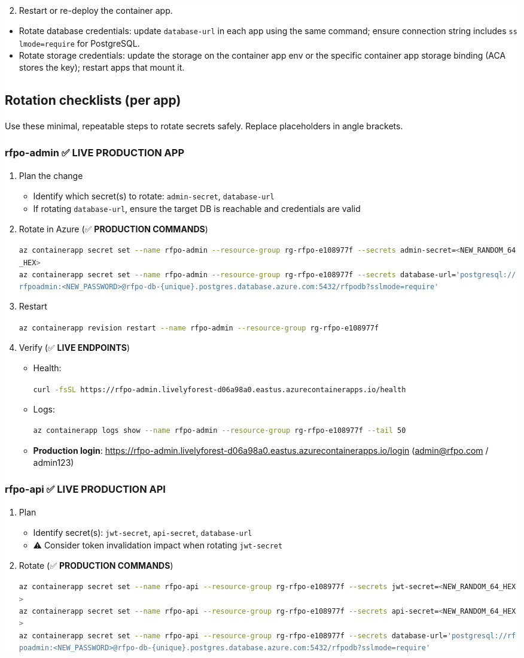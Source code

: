   2. Restart or re-deploy the container app.
- Rotate database credentials: update `database-url` in each app using the same command; ensure connection string includes `sslmode=require` for PostgreSQL.
- Rotate storage credentials: update the storage on the container app env or the specific container app storage binding (ACA stores the key); restart apps that mount it.

## Rotation checklists (per app)

Use these minimal, repeatable steps to rotate secrets safely. Replace placeholders in angle brackets.

### rfpo-admin ✅ **LIVE PRODUCTION APP**

1. Plan the change
   - Identify which secret(s) to rotate: `admin-secret`, `database-url`
   - If rotating `database-url`, ensure the target DB is reachable and credentials are valid
2. Rotate in Azure (✅ **PRODUCTION COMMANDS**)

     ```bash
     az containerapp secret set --name rfpo-admin --resource-group rg-rfpo-e108977f --secrets admin-secret=<NEW_RANDOM_64_HEX>
     az containerapp secret set --name rfpo-admin --resource-group rg-rfpo-e108977f --secrets database-url='postgresql://rfpoadmin:<NEW_PASSWORD>@rfpo-db-{unique}.postgres.database.azure.com:5432/rfpodb?sslmode=require'
     ```

3. Restart

   ```bash
   az containerapp revision restart --name rfpo-admin --resource-group rg-rfpo-e108977f
   ```

4. Verify (✅ **LIVE ENDPOINTS**)
   - Health:

     ```bash
     curl -fsSL https://rfpo-admin.livelyforest-d06a98a0.eastus.azurecontainerapps.io/health
     ```

   - Logs:

     ```bash
     az containerapp logs show --name rfpo-admin --resource-group rg-rfpo-e108977f --tail 50
     ```

   - **Production login**: <https://rfpo-admin.livelyforest-d06a98a0.eastus.azurecontainerapps.io/login> (admin@rfpo.com / admin123)

### rfpo-api ✅ **LIVE PRODUCTION API**

1. Plan
   - Identify secret(s): `jwt-secret`, `api-secret`, `database-url`
   - ⚠️ Consider token invalidation impact when rotating `jwt-secret`
2. Rotate (✅ **PRODUCTION COMMANDS**)

   ```bash
   az containerapp secret set --name rfpo-api --resource-group rg-rfpo-e108977f --secrets jwt-secret=<NEW_RANDOM_64_HEX>
   az containerapp secret set --name rfpo-api --resource-group rg-rfpo-e108977f --secrets api-secret=<NEW_RANDOM_64_HEX>
   az containerapp secret set --name rfpo-api --resource-group rg-rfpo-e108977f --secrets database-url='postgresql://rfpoadmin:<NEW_PASSWORD>@rfpo-db-{unique}.postgres.database.azure.com:5432/rfpodb?sslmode=require'
   ```

